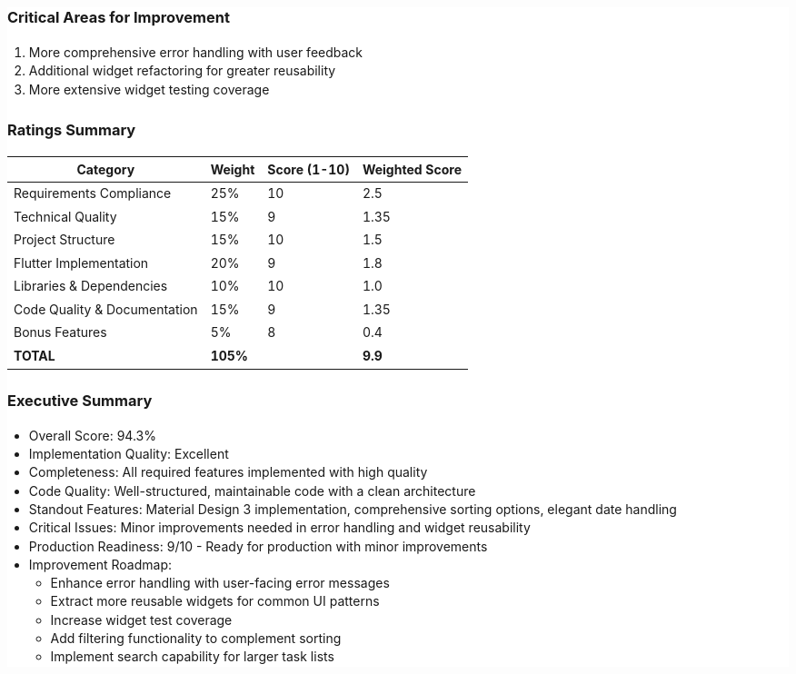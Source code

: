 ### Critical Areas for Improvement
1. More comprehensive error handling with user feedback
2. Additional widget refactoring for greater reusability
3. More extensive widget testing coverage

### Ratings Summary
| Category | Weight | Score (1-10) | Weighted Score |
|----------|--------|--------------|----------------|
| Requirements Compliance | 25% | 10 | 2.5 |
| Technical Quality | 15% | 9 | 1.35 |
| Project Structure | 15% | 10 | 1.5 |
| Flutter Implementation | 20% | 9 | 1.8 |
| Libraries & Dependencies | 10% | 10 | 1.0 |
| Code Quality & Documentation | 15% | 9 | 1.35 |
| Bonus Features | 5% | 8 | 0.4 |
| **TOTAL** | **105%** | | **9.9** |

### Executive Summary

- Overall Score: 94.3%
- Implementation Quality: Excellent
- Completeness: All required features implemented with high quality
- Code Quality: Well-structured, maintainable code with a clean architecture
- Standout Features: Material Design 3 implementation, comprehensive sorting options, elegant date handling
- Critical Issues: Minor improvements needed in error handling and widget reusability
- Production Readiness: 9/10 - Ready for production with minor improvements
- Improvement Roadmap:
  - Enhance error handling with user-facing error messages
  - Extract more reusable widgets for common UI patterns
  - Increase widget test coverage
  - Add filtering functionality to complement sorting
  - Implement search capability for larger task lists